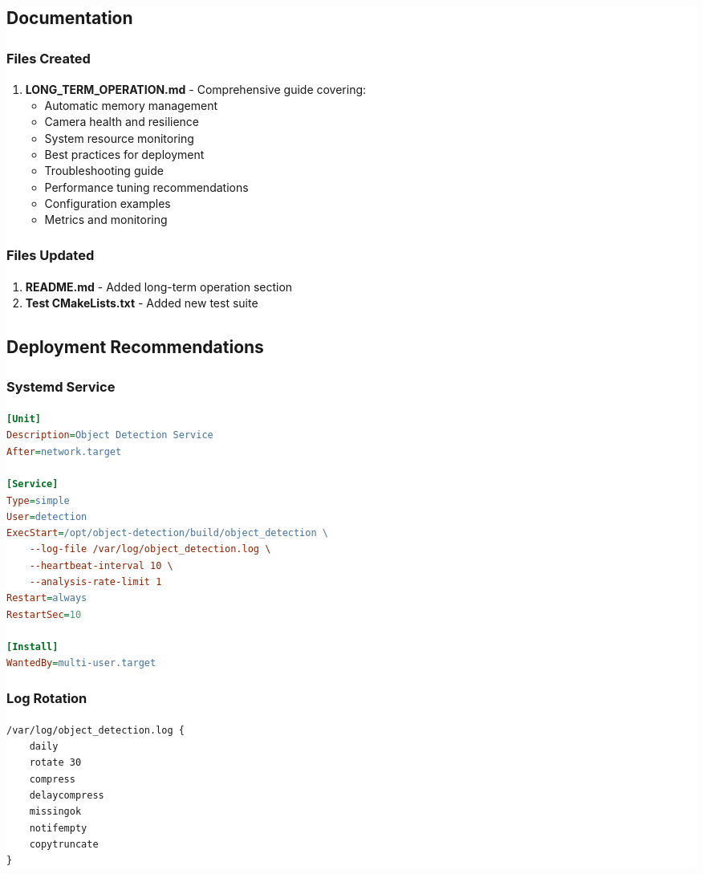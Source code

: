 ## Documentation

### Files Created

1. **LONG_TERM_OPERATION.md** - Comprehensive guide covering:
   - Automatic memory management
   - Camera health and resilience
   - System resource monitoring
   - Best practices for deployment
   - Troubleshooting guide
   - Performance tuning recommendations
   - Configuration examples
   - Metrics and monitoring

### Files Updated

1. **README.md** - Added long-term operation section
2. **Test CMakeLists.txt** - Added new test suite

## Deployment Recommendations

### Systemd Service

```ini
[Unit]
Description=Object Detection Service
After=network.target

[Service]
Type=simple
User=detection
ExecStart=/opt/object-detection/build/object_detection \
    --log-file /var/log/object_detection.log \
    --heartbeat-interval 10 \
    --analysis-rate-limit 1
Restart=always
RestartSec=10

[Install]
WantedBy=multi-user.target
```

### Log Rotation

```
/var/log/object_detection.log {
    daily
    rotate 30
    compress
    delaycompress
    missingok
    notifempty
    copytruncate
}
```
